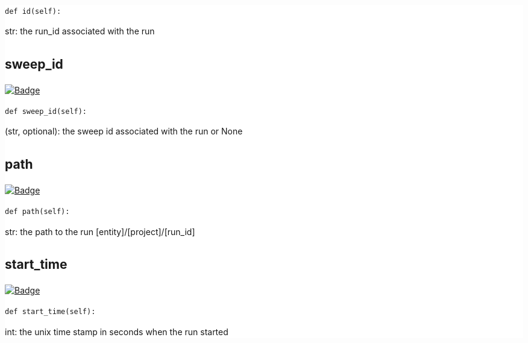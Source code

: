 `def id(self):`

str: the run_id associated with the run











## sweep_id
[![Badge](https://img.shields.io/badge/View%20source%20on%20GitHub-black?style=for-the-badge&logo=github)](https://github.com/ariG23498/Aritra-Documentation/blob/master/CODE/Runs/wandb_run.py#L403-L408)

`def sweep_id(self):`

(str, optional): the sweep id associated with the run or None











## path
[![Badge](https://img.shields.io/badge/View%20source%20on%20GitHub-black?style=for-the-badge&logo=github)](https://github.com/ariG23498/Aritra-Documentation/blob/master/CODE/Runs/wandb_run.py#L410-L417)

`def path(self):`

str: the path to the run [entity]/[project]/[run_id]











## start_time
[![Badge](https://img.shields.io/badge/View%20source%20on%20GitHub-black?style=for-the-badge&logo=github)](https://github.com/ariG23498/Aritra-Documentation/blob/master/CODE/Runs/wandb_run.py#L419-L425)

`def start_time(self):`

int: the unix time stamp in seconds when the run started









